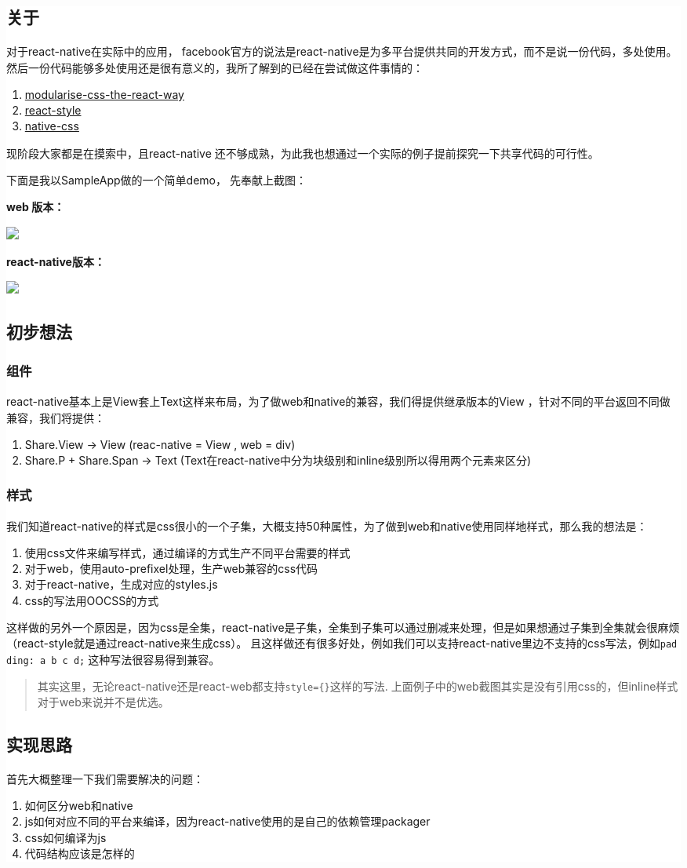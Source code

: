 ## 关于

对于react-native在实际中的应用， facebook官方的说法是react-native是为多平台提供共同的开发方式，而不是说一份代码，多处使用。 然后一份代码能够多处使用还是很有意义的，我所了解到的已经在尝试做这件事情的：

1. [modularise-css-the-react-way](https://medium.com/@jviereck/modularise-css-the-react-way-1e817b317b04)
2. [react-style](https://github.com/js-next/react-style)
3. [native-css](https://github.com/raphamorim/native-css)  

现阶段大家都是在摸索中，且react-native 还不够成熟，为此我也想通过一个实际的例子提前探究一下共享代码的可行性。 

下面是我以SampleApp做的一个简单demo， 先奉献上截图：

**web 版本：**

![](http://gtms02.alicdn.com/tps/i2/TB1KhiiHFXXXXbBXpXXhV2lQVXX-512-743.png)

**react-native版本：**

![](http://gtms04.alicdn.com/tps/i4/TB1Fxx6HFXXXXXdXVXX66HwTVXX-487-801.png)


## 初步想法 

### 组件
react-native基本上是View套上Text这样来布局，为了做web和native的兼容，我们得提供继承版本的View ，针对不同的平台返回不同做兼容，我们将提供：

1. Share.View -> View  (reac-native = View , web = div)
2. Share.P + Share.Span -> Text (Text在react-native中分为块级别和inline级别所以得用两个元素来区分)

### 样式 
我们知道react-native的样式是css很小的一个子集，大概支持50种属性，为了做到web和native使用同样地样式，那么我的想法是：

1. 使用css文件来编写样式，通过编译的方式生产不同平台需要的样式
2. 对于web，使用auto-prefixel处理，生产web兼容的css代码
3. 对于react-native，生成对应的styles.js
4. css的写法用OOCSS的方式

这样做的另外一个原因是，因为css是全集，react-native是子集，全集到子集可以通过删减来处理，但是如果想通过子集到全集就会很麻烦（react-style就是通过react-native来生成css）。 且这样做还有很多好处，例如我们可以支持react-native里边不支持的css写法，例如`padding: a b c d;` 这种写法很容易得到兼容。

>其实这里，无论react-native还是react-web都支持`style={}`这样的写法. 上面例子中的web截图其实是没有引用css的，但inline样式对于web来说并不是优选。



## 实现思路

首先大概整理一下我们需要解决的问题：

1. 如何区分web和native
2. js如何对应不同的平台来编译，因为react-native使用的是自己的依赖管理packager
3. css如何编译为js
4. 代码结构应该是怎样的
